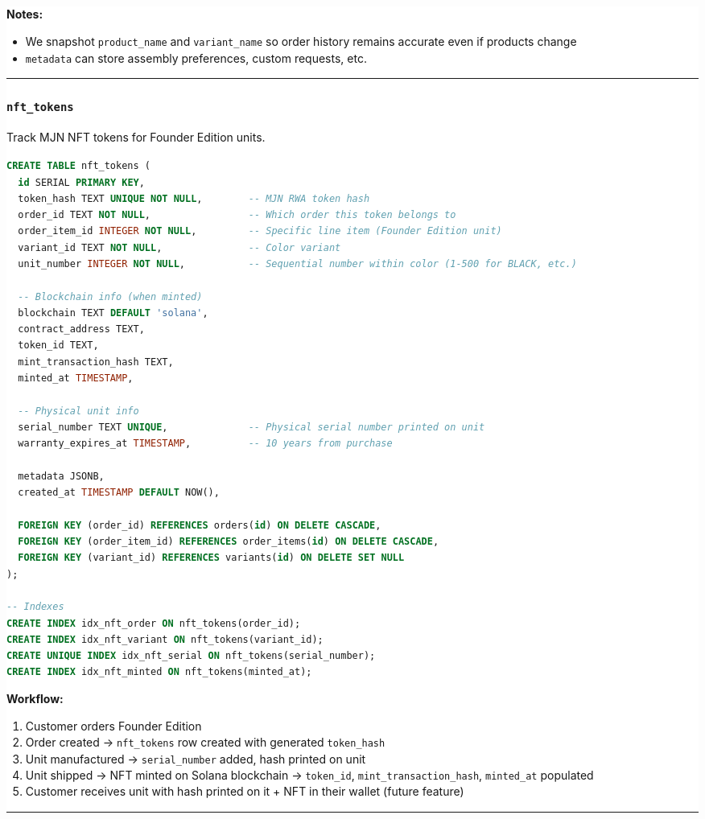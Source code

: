 **Notes:**
- We snapshot `product_name` and `variant_name` so order history remains accurate even if products change
- `metadata` can store assembly preferences, custom requests, etc.

---

### `nft_tokens`

Track MJN NFT tokens for Founder Edition units.

```sql
CREATE TABLE nft_tokens (
  id SERIAL PRIMARY KEY,
  token_hash TEXT UNIQUE NOT NULL,        -- MJN RWA token hash
  order_id TEXT NOT NULL,                 -- Which order this token belongs to
  order_item_id INTEGER NOT NULL,         -- Specific line item (Founder Edition unit)
  variant_id TEXT NOT NULL,               -- Color variant
  unit_number INTEGER NOT NULL,           -- Sequential number within color (1-500 for BLACK, etc.)

  -- Blockchain info (when minted)
  blockchain TEXT DEFAULT 'solana',
  contract_address TEXT,
  token_id TEXT,
  mint_transaction_hash TEXT,
  minted_at TIMESTAMP,

  -- Physical unit info
  serial_number TEXT UNIQUE,              -- Physical serial number printed on unit
  warranty_expires_at TIMESTAMP,          -- 10 years from purchase

  metadata JSONB,
  created_at TIMESTAMP DEFAULT NOW(),

  FOREIGN KEY (order_id) REFERENCES orders(id) ON DELETE CASCADE,
  FOREIGN KEY (order_item_id) REFERENCES order_items(id) ON DELETE CASCADE,
  FOREIGN KEY (variant_id) REFERENCES variants(id) ON DELETE SET NULL
);

-- Indexes
CREATE INDEX idx_nft_order ON nft_tokens(order_id);
CREATE INDEX idx_nft_variant ON nft_tokens(variant_id);
CREATE UNIQUE INDEX idx_nft_serial ON nft_tokens(serial_number);
CREATE INDEX idx_nft_minted ON nft_tokens(minted_at);
```

**Workflow:**
1. Customer orders Founder Edition
2. Order created → `nft_tokens` row created with generated `token_hash`
3. Unit manufactured → `serial_number` added, hash printed on unit
4. Unit shipped → NFT minted on Solana blockchain → `token_id`, `mint_transaction_hash`, `minted_at` populated
5. Customer receives unit with hash printed on it + NFT in their wallet (future feature)

---